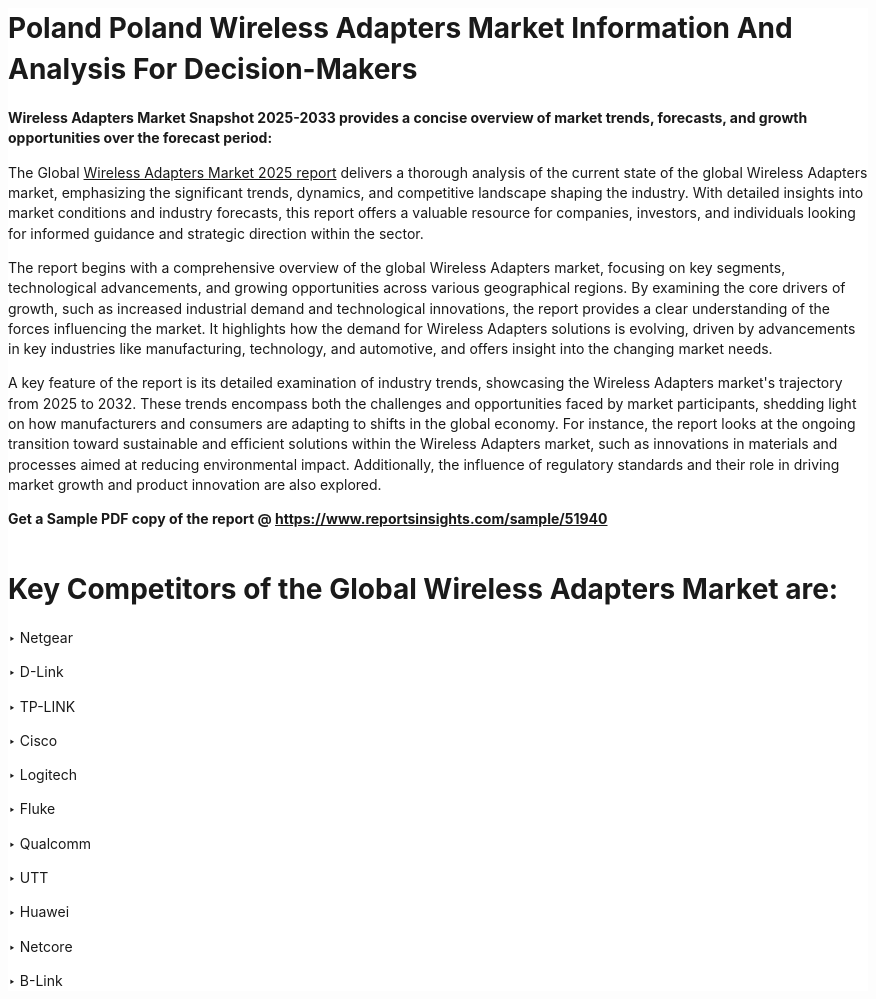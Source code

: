 # Poland Poland Wireless Adapters Market Information And Analysis For Decision-Makers

<strong>Wireless Adapters Market Snapshot 2025-2033 provides a concise overview of market trends, forecasts, and growth opportunities over the forecast period:</strong>

 The Global <a href=https://www.reportsinsights.com/sample/51940>Wireless Adapters Market 2025 report</a> delivers a thorough analysis of the current state of the global Wireless Adapters market, emphasizing the significant trends, dynamics, and competitive landscape shaping the industry. With detailed insights into market conditions and industry forecasts, this report offers a valuable resource for companies, investors, and individuals looking for informed guidance and strategic direction within the sector.

The report begins with a comprehensive overview of the global Wireless Adapters market, focusing on key segments, technological advancements, and growing opportunities across various geographical regions. By examining the core drivers of growth, such as increased industrial demand and technological innovations, the report provides a clear understanding of the forces influencing the market. It highlights how the demand for Wireless Adapters solutions is evolving, driven by advancements in key industries like manufacturing, technology, and automotive, and offers insight into the changing market needs.

A key feature of the report is its detailed examination of industry trends, showcasing the Wireless Adapters market's trajectory from 2025 to 2032. These trends encompass both the challenges and opportunities faced by market participants, shedding light on how manufacturers and consumers are adapting to shifts in the global economy. For instance, the report looks at the ongoing transition toward sustainable and efficient solutions within the Wireless Adapters market, such as innovations in materials and processes aimed at reducing environmental impact. Additionally, the influence of regulatory standards and their role in driving market growth and product innovation are also explored.

<strong>Get a Sample PDF copy of the report @ <a href=https://www.reportsinsights.com/sample/51940>https://www.reportsinsights.com/sample/51940</a></strong>

# <strong>Key Competitors of the Global Wireless Adapters Market are:</strong>

‣ Netgear

‣ D-Link

‣ TP-LINK

‣ Cisco

‣ Logitech

‣ Fluke

‣ Qualcomm

‣ UTT

‣ Huawei

‣ Netcore

‣ B-Link
